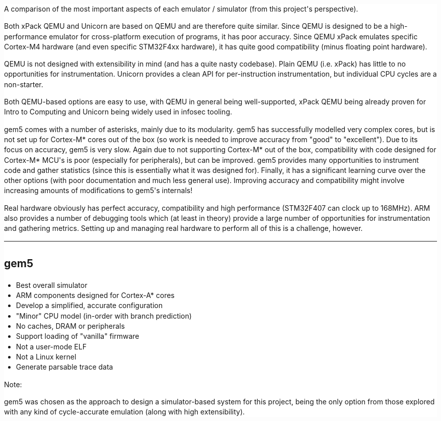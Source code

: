 A comparison of the most important aspects of each emulator / simulator (from
this project's perspective).

Both xPack QEMU and Unicorn are based on QEMU and are therefore quite similar.
Since QEMU is designed to be a high-performance emulator for cross-platform
execution of programs, it has poor accuracy. Since QEMU xPack emulates specific
Cortex-M4 hardware (and even specific STM32F4xx hardware), it has quite good
compatibility (minus floating point hardware).

QEMU is not designed with extensibility in mind (and has a quite nasty
codebase). Plain QEMU (i.e. xPack) has little to no opportunities for
instrumentation. Unicorn provides a clean API for per-instruction
instrumentation, but individual CPU cycles are a non-starter.

Both QEMU-based options are easy to use, with QEMU in general being
well-supported, xPack QEMU being already proven for Intro to Computing and
Unicorn being widely used in infosec tooling.

gem5 comes with a number of asterisks, mainly due to its modularity. gem5 has
successfully modelled very complex cores, but is not set up for Cortex-M* cores
out of the box (so work is needed to improve accuracy from "good" to
"excellent"). Due to its focus on accuracy, gem5 is very slow. Again due to not
supporting Cortex-M* out of the box, compatibility with code designed for
Cortex-M* MCU's is poor (especially for peripherals), but can be improved. gem5
provides many opportunities to instrument code and gather statistics (since this
is essentially what it was designed for). Finally, it has a significant learning
curve over the other options (with poor documentation and much less general
use). Improving accuracy and compatibility might involve increasing amounts of
modifications to gem5's internals!

Real hardware obviously has perfect accuracy, compatibility and high performance
(STM32F407 can clock up to 168MHz). ARM also provides a number of debugging
tools which (at least in theory) provide a large number of opportunities for
instrumentation and gathering metrics. Setting up and managing real hardware to
perform all of this is a challenge, however.

---

## gem5

- Best overall simulator
- ARM components designed for Cortex-A* cores
- Develop a simplified, accurate configuration
 - "Minor" CPU model (in-order with branch prediction)
 - No caches, DRAM or peripherals
- Support loading of "vanilla" firmware
 - Not a user-mode ELF
 - Not a Linux kernel
- Generate parsable trace data

Note:

gem5 was chosen as the approach to design a simulator-based system for this
project, being the only option from those explored with any kind of
cycle-accurate emulation (along with high extensibility).
